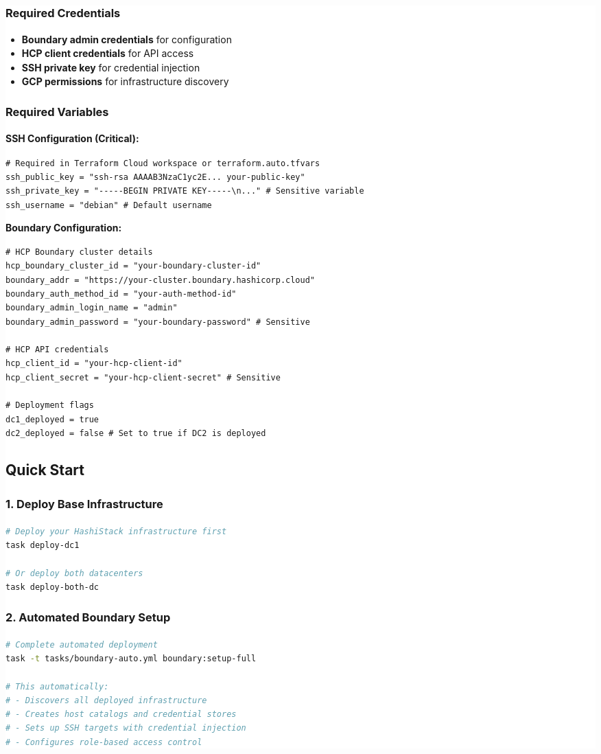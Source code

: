 ### Required Credentials
- **Boundary admin credentials** for configuration
- **HCP client credentials** for API access
- **SSH private key** for credential injection
- **GCP permissions** for infrastructure discovery

### Required Variables

**SSH Configuration (Critical):**
```hcl
# Required in Terraform Cloud workspace or terraform.auto.tfvars
ssh_public_key = "ssh-rsa AAAAB3NzaC1yc2E... your-public-key"
ssh_private_key = "-----BEGIN PRIVATE KEY-----\n..." # Sensitive variable
ssh_username = "debian" # Default username
```

**Boundary Configuration:**
```hcl
# HCP Boundary cluster details
hcp_boundary_cluster_id = "your-boundary-cluster-id"
boundary_addr = "https://your-cluster.boundary.hashicorp.cloud"
boundary_auth_method_id = "your-auth-method-id"
boundary_admin_login_name = "admin"
boundary_admin_password = "your-boundary-password" # Sensitive

# HCP API credentials
hcp_client_id = "your-hcp-client-id"
hcp_client_secret = "your-hcp-client-secret" # Sensitive

# Deployment flags
dc1_deployed = true
dc2_deployed = false # Set to true if DC2 is deployed
```

## Quick Start

### 1. Deploy Base Infrastructure
```bash
# Deploy your HashiStack infrastructure first
task deploy-dc1

# Or deploy both datacenters
task deploy-both-dc
```

### 2. Automated Boundary Setup
```bash
# Complete automated deployment
task -t tasks/boundary-auto.yml boundary:setup-full

# This automatically:
# - Discovers all deployed infrastructure
# - Creates host catalogs and credential stores
# - Sets up SSH targets with credential injection
# - Configures role-based access control
```
